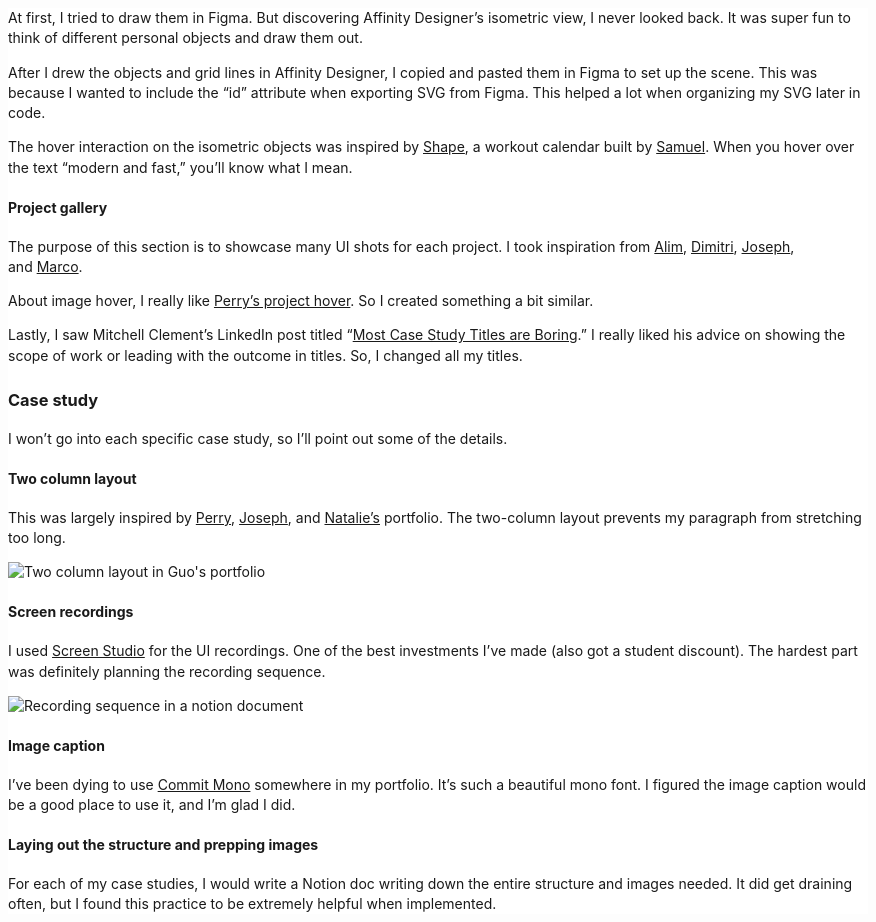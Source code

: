 At first, I tried to draw them in Figma. But discovering Affinity Designer’s isometric view, I never looked back. It was super fun to think of different personal objects and draw them out.

After I drew the objects and grid lines in Affinity Designer, I copied and pasted them in Figma to set up the scene. This was because I wanted to include the “id” attribute when exporting SVG from Figma. This helped a lot when organizing my SVG later in code.

The hover interaction on the isometric objects was inspired by [Shape](https://shape.samuelkraft.com/), a workout calendar built by [Samuel](https://twitter.com/samuelkraft). When you hover over the text “modern and fast,” you’ll know what I mean.

#### Project gallery

The purpose of this section is to showcase many UI shots for each project. I took inspiration from [Alim](https://www.withalim.com/), [Dimitri](https://dimitriknight.com/), [Joseph](https://www.josephz.me/), and [Marco](https://www.marco.fyi/).

About image hover, I really like [Perry’s project hover](https://www.perryw.ca/). So I created something a bit similar.

<video src="/images/blog/02-portfolio/hover-on-project.mp4" muted autoplay loop></video>

Lastly, I saw Mitchell Clement’s LinkedIn post titled “[Most Case Study Titles are Boring](https://www.linkedin.com/posts/mitchell-clements_most-case-study-titles-are-boring-activity-7163185087172296704-Rmw0?utm_source=share&utm_medium=member_desktop).” I really liked his advice on showing the scope of work or leading with the outcome in titles. So, I changed all my titles.

### Case study

I won’t go into each specific case study, so I’ll point out some of the details.

#### Two column layout

This was largely inspired by [Perry](https://www.perryw.ca/), [Joseph](https://www.josephz.me/), and [Natalie’s](https://www.nataliealmosa.ca/) portfolio. The two-column layout prevents my paragraph from stretching too long.

![Two column layout in Guo's portfolio](/images/blog/02-portfolio/two-column.jpg)

#### Screen recordings

I used [Screen Studio](https://www.screen.studio/) for the UI recordings. One of the best investments I’ve made (also got a student discount). The hardest part was definitely planning the recording sequence.

![Recording sequence in a notion document](/images/blog/02-portfolio/recording-sequence.jpg)

#### Image caption

I’ve been dying to use [Commit Mono](https://commitmono.com/) somewhere in my portfolio. It’s such a beautiful mono font. I figured the image caption would be a good place to use it, and I’m glad I did.

#### Laying out the structure and prepping images

For each of my case studies, I would write a Notion doc writing down the entire structure and images needed. It did get draining often, but I found this practice to be extremely helpful when implemented.
